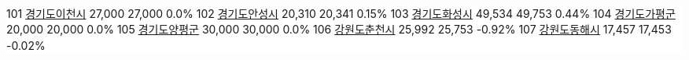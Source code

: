   <tr class="item">
    <td>101</td>
    <td><a href="/apt/경기도이천시">경기도이천시</a></td>
    <td>27,000</td>
    <td>27,000</td>
    <td>0.0%</td>
  </tr>

  <tr class="item">
    <td>102</td>
    <td><a href="/apt/경기도안성시">경기도안성시</a></td>
    <td>20,310</td>
    <td>20,341</td>
    <td>0.15%</td>
  </tr>

  <tr class="item">
    <td>103</td>
    <td><a href="/apt/경기도화성시">경기도화성시</a></td>
    <td>49,534</td>
    <td>49,753</td>
    <td>0.44%</td>
  </tr>

  <tr class="item">
    <td>104</td>
    <td><a href="/apt/경기도가평군">경기도가평군</a></td>
    <td>20,000</td>
    <td>20,000</td>
    <td>0.0%</td>
  </tr>

  <tr class="item">
    <td>105</td>
    <td><a href="/apt/경기도양평군">경기도양평군</a></td>
    <td>30,000</td>
    <td>30,000</td>
    <td>0.0%</td>
  </tr>

  <tr class="item">
    <td>106</td>
    <td><a href="/apt/강원도춘천시">강원도춘천시</a></td>
    <td>25,992</td>
    <td>25,753</td>
    <td>-0.92%</td>
  </tr>

  <tr class="item">
    <td>107</td>
    <td><a href="/apt/강원도동해시">강원도동해시</a></td>
    <td>17,457</td>
    <td>17,453</td>
    <td>-0.02%</td>
  </tr>

